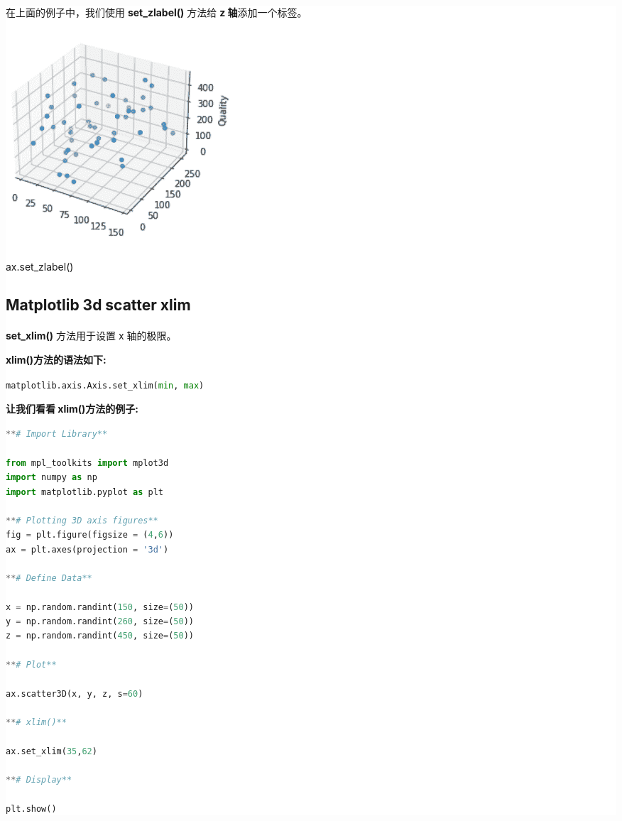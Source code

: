 在上面的例子中，我们使用 **set_zlabel()** 方法给 **z 轴**添加一个标签。

![matplotlib 3d scatter zlabel](img/7316ade57bab2427535d9aef3d82064c.png "matplotlib 3d scatter zlabel")

ax.set_zlabel()

## Matplotlib 3d scatter xlim

**set_xlim()** 方法用于设置 x 轴的极限。

**xlim()方法的语法如下:**

```py
matplotlib.axis.Axis.set_xlim(min, max)
```

**让我们看看 xlim()方法的例子:**

```py
**# Import Library**

from mpl_toolkits import mplot3d
import numpy as np
import matplotlib.pyplot as plt

**# Plotting 3D axis figures** 
fig = plt.figure(figsize = (4,6))
ax = plt.axes(projection = '3d')

**# Define Data**

x = np.random.randint(150, size=(50))
y = np.random.randint(260, size=(50))
z = np.random.randint(450, size=(50))

**# Plot** 

ax.scatter3D(x, y, z, s=60)

**# xlim()**

ax.set_xlim(35,62)

**# Display**

plt.show()
```

